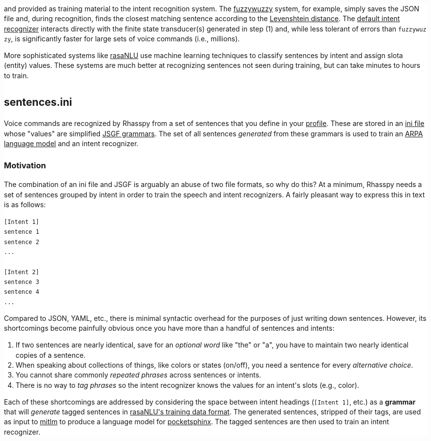 and provided as training material to the intent recognition system. The [fuzzywuzzy](intent-recognition.md#fuzzywuzzy) system, for example, simply saves the JSON file and, during recognition, finds the closest matching sentence according to the [Levenshtein distance](https://en.wikipedia.org/wiki/Levenshtein_distance). The [default intent recognizer](intent-recognition.md#fsticuffs) interacts directly with the finite state transducer(s) generated in step (1) and, while less tolerant of errors than `fuzzywuzzy`, is significantly faster for large sets of voice commands (i.e., millions).

More sophisticated systems like [rasaNLU](intent-recognition.md#rasanlu) use machine learning techniques to classify sentences by intent and assign slota (entity) values. These systems are much better at recognizing sentences not seen during training, but can take minutes to hours to train.

## sentences.ini

Voice commands are recognized by Rhasspy from a set of sentences that you define in your [profile](profiles.md). These are stored in an [ini file](https://docs.python.org/3/library/configparser.html) whose "values" are simplified [JSGF grammars](https://www.w3.org/TR/jsgf/). The set of all sentences *generated* from these grammars is used to train an [ARPA language model](https://cmusphinx.github.io/wiki/arpaformat/) and an intent recognizer.

### Motivation

The combination of an ini file and JSGF is arguably an abuse of two file formats, so why do this? At a minimum, Rhasspy needs a set of sentences grouped by intent in order to train the speech and intent recognizers. A fairly pleasant way to express this in text is as follows:

    [Intent 1]
    sentence 1
    sentence 2
    ...
    
    [Intent 2]
    sentence 3
    sentence 4
    ...
    
Compared to JSON, YAML, etc., there is minimal syntactic overhead for the purposes of just writing down sentences. However, its shortcomings become painfully obvious once you have more than a handful of sentences and intents:

1. If two sentences are nearly identical, save for an *optional word* like "the" or "a", you have to maintain two nearly identical copies of a sentence.
2. When speaking about collections of things, like colors or states (on/off), you need a sentence for every *alternative choice*.
3. You cannot share commonly *repeated phrases* across sentences or intents.
4. There is no way to *tag phrases* so the intent recognizer knows the values for an intent's slots (e.g., color).

Each of these shortcomings are addressed by considering the space between intent headings (`[Intent 1]`, etc.) as a **grammar** that will *generate* tagged sentences in [rasaNLU's training data format](https://rasa.com/docs/nlu/dataformat/#markdown-format). The generated sentences, stripped of their tags, are used as input to [mitlm](https://github.com/mitlm/mitlm) to produce a language model for [pocketsphinx](https://github.com/cmusphinx/pocketsphinx). The tagged sentences are then used to train an intent recognizer.
